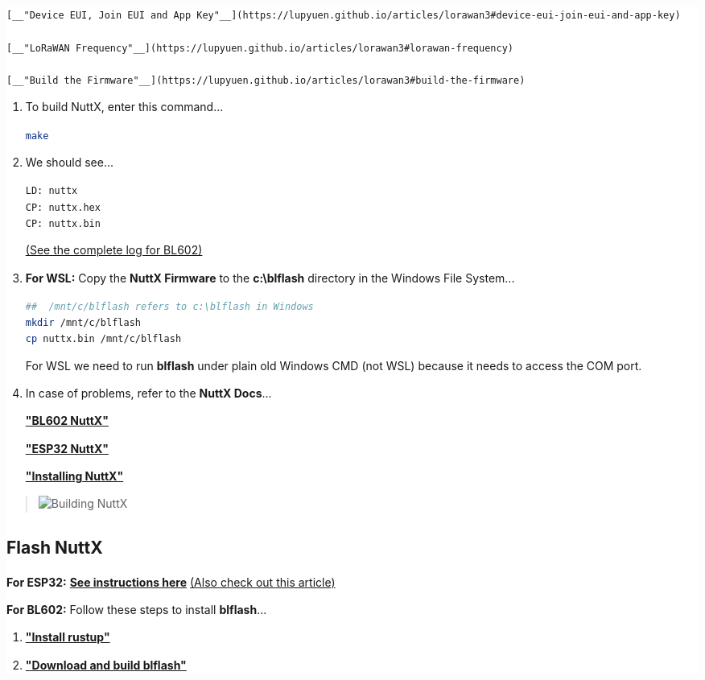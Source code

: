     [__"Device EUI, Join EUI and App Key"__](https://lupyuen.github.io/articles/lorawan3#device-eui-join-eui-and-app-key)

    [__"LoRaWAN Frequency"__](https://lupyuen.github.io/articles/lorawan3#lorawan-frequency)

    [__"Build the Firmware"__](https://lupyuen.github.io/articles/lorawan3#build-the-firmware)

1.  To build NuttX, enter this command...

    ```bash
    make
    ```

1.  We should see...

    ```text
    LD: nuttx
    CP: nuttx.hex
    CP: nuttx.bin
    ```

    [(See the complete log for BL602)](https://gist.github.com/lupyuen/8f725c278c25e209c1654469a2855746)

1.  __For WSL:__ Copy the __NuttX Firmware__ to the __c:\blflash__ directory in the Windows File System...

    ```bash
    ##  /mnt/c/blflash refers to c:\blflash in Windows
    mkdir /mnt/c/blflash
    cp nuttx.bin /mnt/c/blflash
    ```

    For WSL we need to run __blflash__ under plain old Windows CMD (not WSL) because it needs to access the COM port.

1.  In case of problems, refer to the __NuttX Docs__...

    [__"BL602 NuttX"__](https://nuttx.apache.org/docs/latest/platforms/risc-v/bl602/index.html)

    [__"ESP32 NuttX"__](https://nuttx.apache.org/docs/latest/platforms/xtensa/esp32/index.html)

    [__"Installing NuttX"__](https://nuttx.apache.org/docs/latest/quickstart/install.html)

> ![Building NuttX](https://lupyuen.github.io/images/nuttx-build2.png)

## Flash NuttX

__For ESP32:__ [__See instructions here__](https://nuttx.apache.org/docs/latest/platforms/xtensa/esp32/index.html#flashing) [(Also check out this article)](https://popolon.org/gblog3/?p=1977&lang=en)

__For BL602:__ Follow these steps to install __blflash__...

1.  [__"Install rustup"__](https://lupyuen.github.io/articles/flash#install-rustup)

1.  [__"Download and build blflash"__](https://lupyuen.github.io/articles/flash#download-and-build-blflash)
